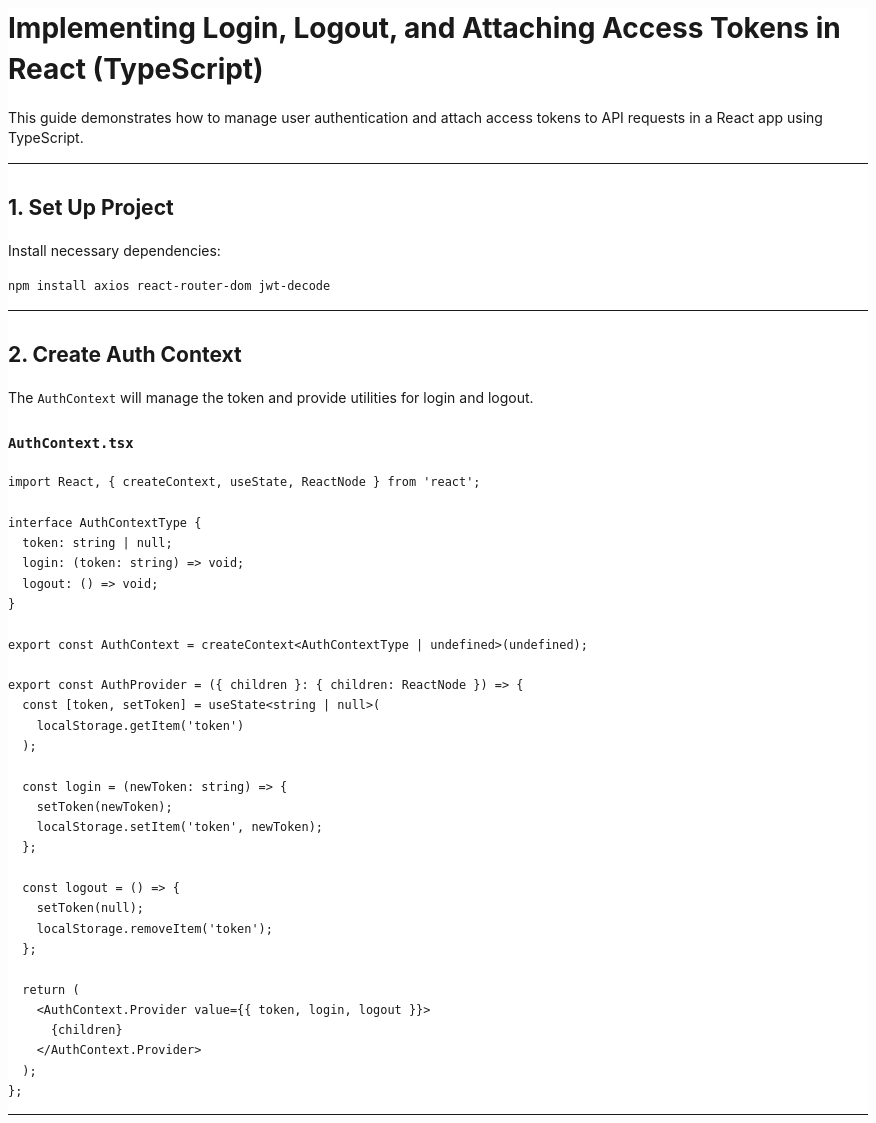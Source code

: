 # Implementing Login, Logout, and Attaching Access Tokens in React (TypeScript)

This guide demonstrates how to manage user authentication and attach access tokens to API requests in a React app using TypeScript.

---

## **1. Set Up Project**
Install necessary dependencies:
```bash
npm install axios react-router-dom jwt-decode
```

---

## **2. Create Auth Context**
The `AuthContext` will manage the token and provide utilities for login and logout.

### `AuthContext.tsx`
```tsx
import React, { createContext, useState, ReactNode } from 'react';

interface AuthContextType {
  token: string | null;
  login: (token: string) => void;
  logout: () => void;
}

export const AuthContext = createContext<AuthContextType | undefined>(undefined);

export const AuthProvider = ({ children }: { children: ReactNode }) => {
  const [token, setToken] = useState<string | null>(
    localStorage.getItem('token')
  );

  const login = (newToken: string) => {
    setToken(newToken);
    localStorage.setItem('token', newToken);
  };

  const logout = () => {
    setToken(null);
    localStorage.removeItem('token');
  };

  return (
    <AuthContext.Provider value={{ token, login, logout }}>
      {children}
    </AuthContext.Provider>
  );
};
```

---